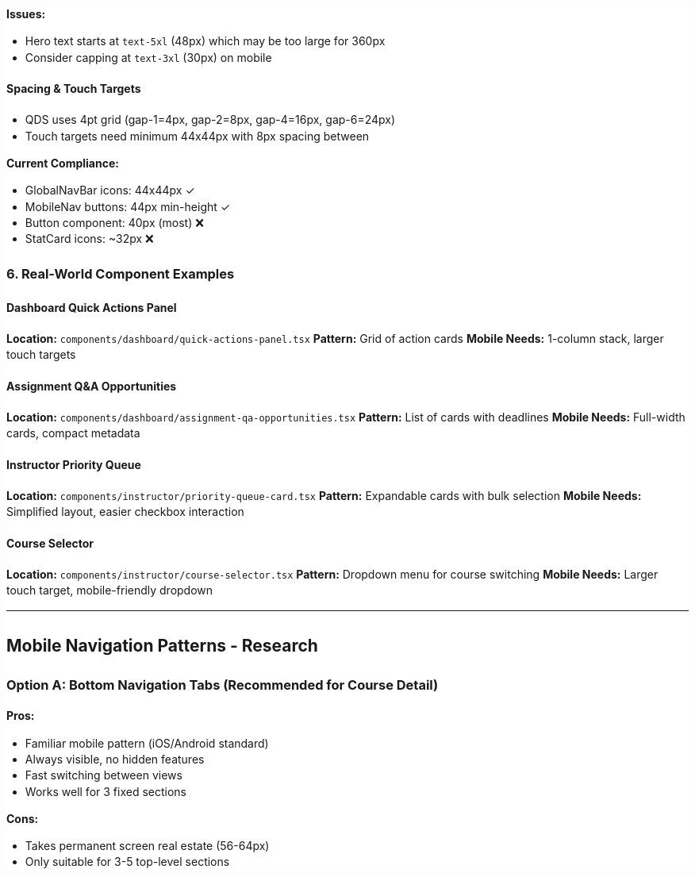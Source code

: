 **Issues:**
- Hero text starts at `text-5xl` (48px) which may be too large for 360px
- Consider capping at `text-3xl` (30px) on mobile

#### Spacing & Touch Targets
- QDS uses 4pt grid (gap-1=4px, gap-2=8px, gap-4=16px, gap-6=24px)
- Touch targets need minimum 44x44px with 8px spacing between

**Current Compliance:**
- GlobalNavBar icons: 44x44px ✓
- MobileNav buttons: 44px min-height ✓
- Button component: 40px (most) ❌
- StatCard icons: ~32px ❌

### 6. Real-World Component Examples

#### Dashboard Quick Actions Panel
**Location:** `components/dashboard/quick-actions-panel.tsx`
**Pattern:** Grid of action cards
**Mobile Needs:** 1-column stack, larger touch targets

#### Assignment Q&A Opportunities
**Location:** `components/dashboard/assignment-qa-opportunities.tsx`
**Pattern:** List of cards with deadlines
**Mobile Needs:** Full-width cards, compact metadata

#### Instructor Priority Queue
**Location:** `components/instructor/priority-queue-card.tsx`
**Pattern:** Expandable cards with bulk selection
**Mobile Needs:** Simplified layout, easier checkbox interaction

#### Course Selector
**Location:** `components/instructor/course-selector.tsx`
**Pattern:** Dropdown menu for course switching
**Mobile Needs:** Larger touch target, mobile-friendly dropdown

---

## Mobile Navigation Patterns - Research

### Option A: Bottom Navigation Tabs (Recommended for Course Detail)
**Pros:**
- Familiar mobile pattern (iOS/Android standard)
- Always visible, no hidden features
- Fast switching between views
- Works well for 3 fixed sections

**Cons:**
- Takes permanent screen real estate (56-64px)
- Only suitable for 3-5 top-level sections
